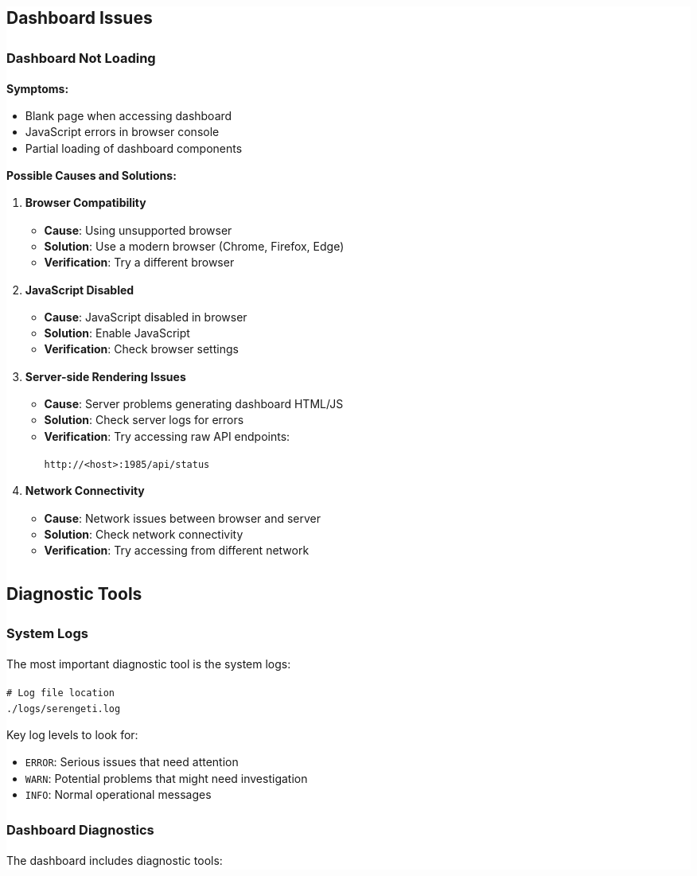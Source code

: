 ## Dashboard Issues

### Dashboard Not Loading

**Symptoms:**
- Blank page when accessing dashboard
- JavaScript errors in browser console
- Partial loading of dashboard components

**Possible Causes and Solutions:**

1. **Browser Compatibility**
   - **Cause**: Using unsupported browser
   - **Solution**: Use a modern browser (Chrome, Firefox, Edge)
   - **Verification**: Try a different browser

2. **JavaScript Disabled**
   - **Cause**: JavaScript disabled in browser
   - **Solution**: Enable JavaScript
   - **Verification**: Check browser settings

3. **Server-side Rendering Issues**
   - **Cause**: Server problems generating dashboard HTML/JS
   - **Solution**: Check server logs for errors
   - **Verification**: Try accessing raw API endpoints:
     ```
     http://<host>:1985/api/status
     ```

4. **Network Connectivity**
   - **Cause**: Network issues between browser and server
   - **Solution**: Check network connectivity
   - **Verification**: Try accessing from different network

## Diagnostic Tools

### System Logs

The most important diagnostic tool is the system logs:

```
# Log file location
./logs/serengeti.log
```

Key log levels to look for:
- `ERROR`: Serious issues that need attention
- `WARN`: Potential problems that might need investigation
- `INFO`: Normal operational messages

### Dashboard Diagnostics

The dashboard includes diagnostic tools:
